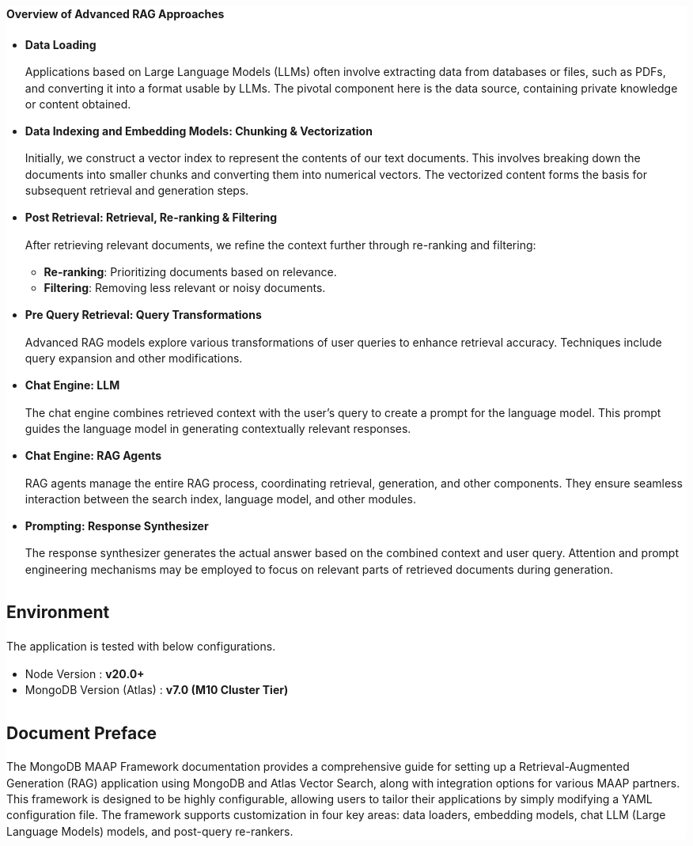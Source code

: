 #### Overview of Advanced RAG Approaches

- **Data Loading**

    Applications based on Large Language Models (LLMs) often involve extracting data from databases or files, such as PDFs, and converting it into a format usable by LLMs. The pivotal component here is the data source, containing private knowledge or content obtained.

- **Data Indexing and Embedding Models: Chunking & Vectorization**

    Initially, we construct a vector index to represent the contents of our text documents. This involves breaking down the documents into smaller chunks and converting them into numerical vectors. The vectorized content forms the basis for subsequent retrieval and generation steps.

- **Post Retrieval: Retrieval, Re-ranking & Filtering**
    
    After retrieving relevant documents, we refine the context further through re-ranking and filtering:
    
    - **Re-ranking**: Prioritizing documents based on relevance.
    - **Filtering**: Removing less relevant or noisy documents.

- **Pre Query Retrieval: Query Transformations**

    Advanced RAG models explore various transformations of user queries to enhance retrieval accuracy. Techniques include query expansion and other modifications.

- **Chat Engine: LLM**

    The chat engine combines retrieved context with the user’s query to create a prompt for the language model. This prompt guides the language model in generating contextually relevant responses.

- **Chat Engine: RAG Agents**

    RAG agents manage the entire RAG process, coordinating retrieval, generation, and other components. They ensure seamless interaction between the search index, language model, and other modules.

- **Prompting: Response Synthesizer**

    The response synthesizer generates the actual answer based on the combined context and user query. Attention and prompt engineering mechanisms may be employed to focus on relevant parts of retrieved documents during generation.



## Environment
The application is tested with below configurations.
- Node Version :        **v20.0+**
- MongoDB Version (Atlas) :     **v7.0 (M10 Cluster Tier)** 


## Document Preface
The MongoDB MAAP Framework documentation provides a comprehensive guide for setting up a Retrieval-Augmented Generation (RAG) application using MongoDB and Atlas Vector Search, along with integration options for various MAAP partners. This framework is designed to be highly configurable, allowing users to tailor their applications by simply modifying a YAML configuration file. The framework supports customization in four key areas: data loaders, embedding models, chat LLM (Large Language Models) models, and post-query re-rankers.
